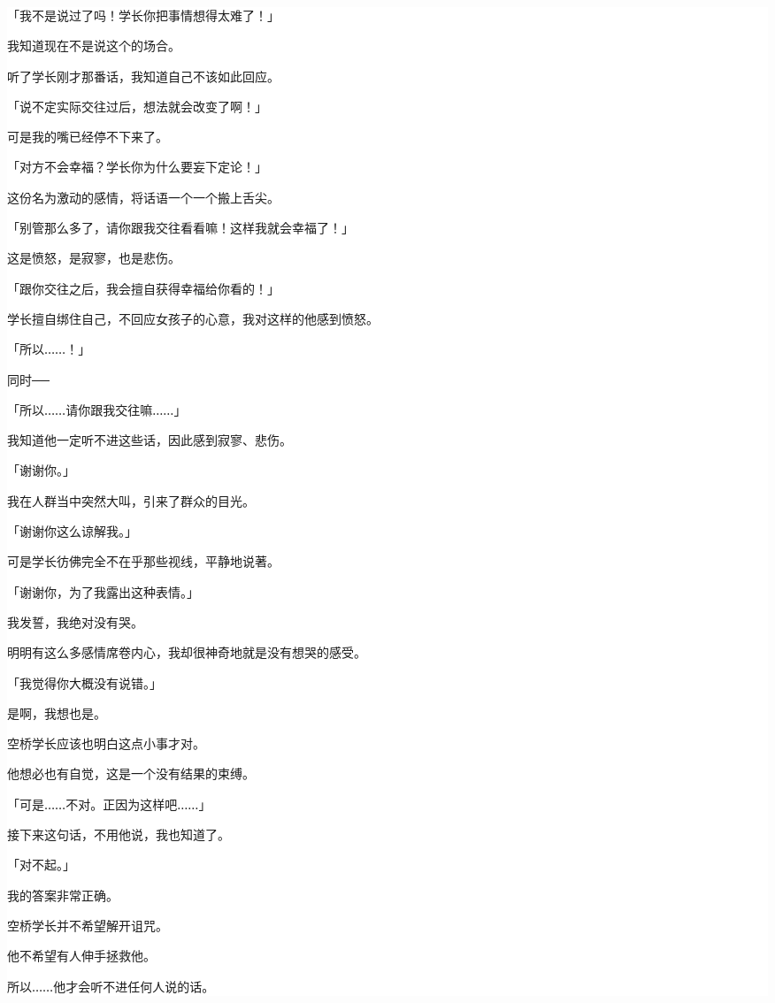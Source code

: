 「我不是说过了吗！学长你把事情想得太难了！」

我知道现在不是说这个的场合。

听了学长刚才那番话，我知道自己不该如此回应。

「说不定实际交往过后，想法就会改变了啊！」

可是我的嘴已经停不下来了。

「对方不会幸福？学长你为什么要妄下定论！」

这份名为激动的感情，将话语一个一个搬上舌尖。

「别管那么多了，请你跟我交往看看嘛！这样我就会幸福了！」

这是愤怒，是寂寥，也是悲伤。

「跟你交往之后，我会擅自获得幸福给你看的！」

学长擅自绑住自己，不回应女孩子的心意，我对这样的他感到愤怒。

「所以……！」

同时──

「所以……请你跟我交往嘛……」

我知道他一定听不进这些话，因此感到寂寥、悲伤。

「谢谢你。」

我在人群当中突然大叫，引来了群众的目光。

「谢谢你这么谅解我。」

可是学长彷佛完全不在乎那些视线，平静地说著。

「谢谢你，为了我露出这种表情。」

我发誓，我绝对没有哭。

明明有这么多感情席卷内心，我却很神奇地就是没有想哭的感受。

「我觉得你大概没有说错。」

是啊，我想也是。

空桥学长应该也明白这点小事才对。

他想必也有自觉，这是一个没有结果的束缚。

「可是……不对。正因为这样吧……」

接下来这句话，不用他说，我也知道了。

「对不起。」

我的答案非常正确。

空桥学长并不希望解开诅咒。

他不希望有人伸手拯救他。

所以……他才会听不进任何人说的话。
